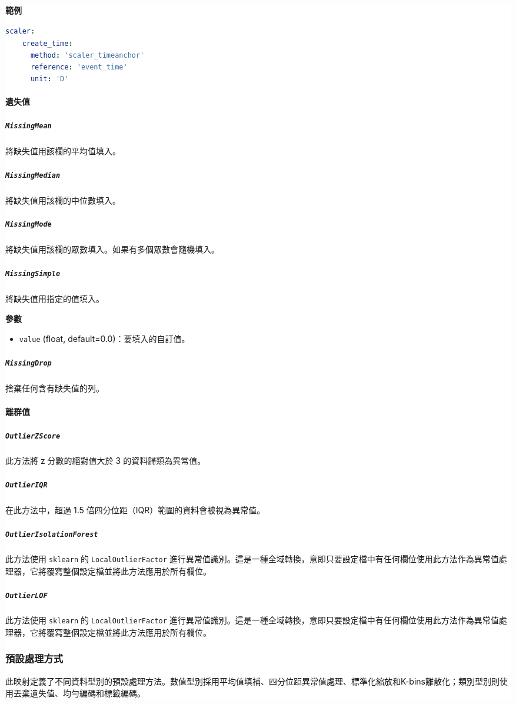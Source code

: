 **範例**

```yaml
scaler:
    create_time:
      method: 'scaler_timeanchor'
      reference: 'event_time'
      unit: 'D'
```

#### 遺失值

##### `MissingMean`

將缺失值用該欄的平均值填入。

##### `MissingMedian`

將缺失值用該欄的中位數填入。

##### `MissingMode`

將缺失值用該欄的眾數填入。如果有多個眾數會隨機填入。

##### `MissingSimple`

將缺失值用指定的值填入。

**參數**

- `value` (float, default=0.0)：要填入的自訂值。

##### `MissingDrop`

捨棄任何含有缺失值的列。

#### 離群值

##### `OutlierZScore`

此方法將 z 分數的絕對值大於 3 的資料歸類為異常值。

##### `OutlierIQR`

在此方法中，超過 1.5 倍四分位距（IQR）範圍的資料會被視為異常值。

##### `OutlierIsolationForest`

此方法使用 `sklearn` 的 `LocalOutlierFactor` 進行異常值識別。這是一種全域轉換，意即只要設定檔中有任何欄位使用此方法作為異常值處理器，它將覆寫整個設定檔並將此方法應用於所有欄位。

##### `OutlierLOF`

此方法使用 `sklearn` 的 `LocalOutlierFactor` 進行異常值識別。這是一種全域轉換，意即只要設定檔中有任何欄位使用此方法作為異常值處理器，它將覆寫整個設定檔並將此方法應用於所有欄位。

### 預設處理方式

此映射定義了不同資料型別的預設處理方法。數值型別採用平均值填補、四分位距異常值處理、標準化縮放和K-bins離散化；類別型別則使用丟棄遺失值、均勻編碼和標籤編碼。
